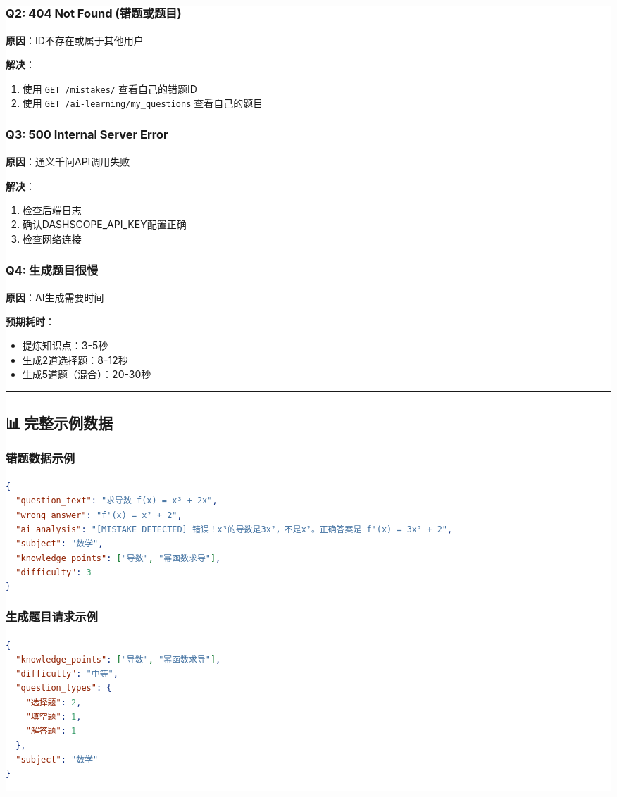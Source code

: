 ### Q2: 404 Not Found (错题或题目)
**原因**：ID不存在或属于其他用户

**解决**：
1. 使用 `GET /mistakes/` 查看自己的错题ID
2. 使用 `GET /ai-learning/my_questions` 查看自己的题目

### Q3: 500 Internal Server Error
**原因**：通义千问API调用失败

**解决**：
1. 检查后端日志
2. 确认DASHSCOPE_API_KEY配置正确
3. 检查网络连接

### Q4: 生成题目很慢
**原因**：AI生成需要时间

**预期耗时**：
- 提炼知识点：3-5秒
- 生成2道选择题：8-12秒
- 生成5道题（混合）：20-30秒

---

## 📊 完整示例数据

### 错题数据示例
```json
{
  "question_text": "求导数 f(x) = x³ + 2x",
  "wrong_answer": "f'(x) = x² + 2",
  "ai_analysis": "[MISTAKE_DETECTED] 错误！x³的导数是3x²，不是x²。正确答案是 f'(x) = 3x² + 2",
  "subject": "数学",
  "knowledge_points": ["导数", "幂函数求导"],
  "difficulty": 3
}
```

### 生成题目请求示例
```json
{
  "knowledge_points": ["导数", "幂函数求导"],
  "difficulty": "中等",
  "question_types": {
    "选择题": 2,
    "填空题": 1,
    "解答题": 1
  },
  "subject": "数学"
}
```

---